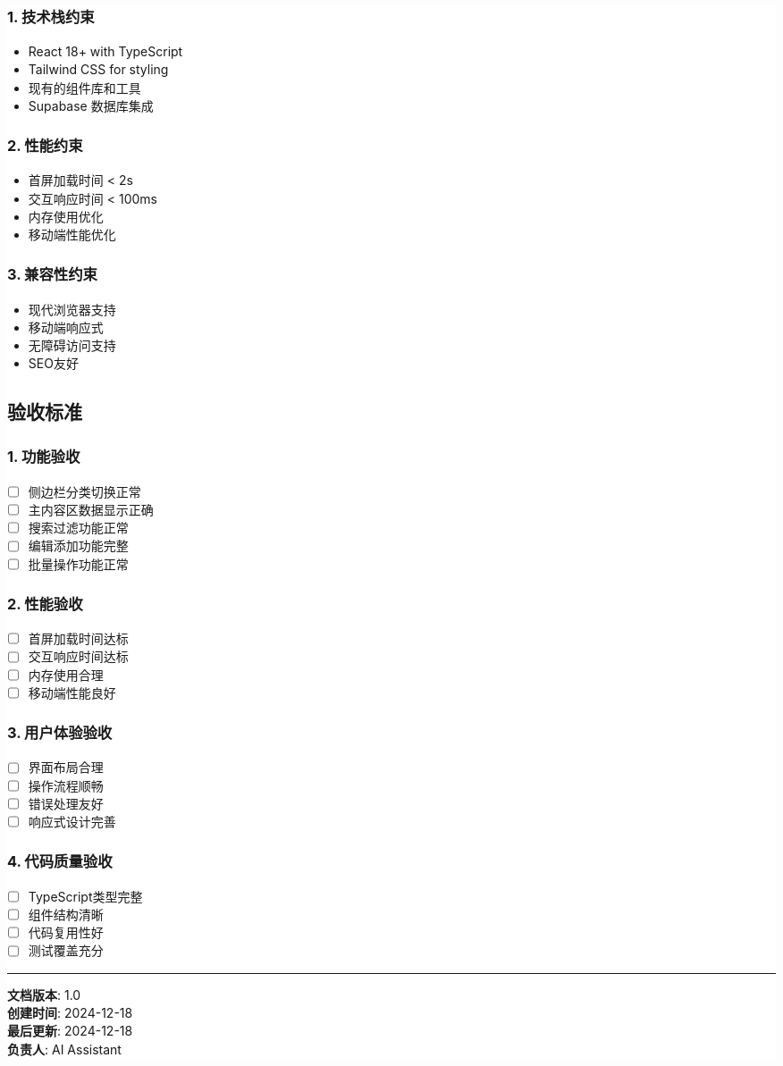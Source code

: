 ### 1. 技术栈约束
- React 18+ with TypeScript
- Tailwind CSS for styling
- 现有的组件库和工具
- Supabase 数据库集成

### 2. 性能约束
- 首屏加载时间 < 2s
- 交互响应时间 < 100ms
- 内存使用优化
- 移动端性能优化

### 3. 兼容性约束
- 现代浏览器支持
- 移动端响应式
- 无障碍访问支持
- SEO友好

## 验收标准

### 1. 功能验收
- [ ] 侧边栏分类切换正常
- [ ] 主内容区数据显示正确
- [ ] 搜索过滤功能正常
- [ ] 编辑添加功能完整
- [ ] 批量操作功能正常

### 2. 性能验收
- [ ] 首屏加载时间达标
- [ ] 交互响应时间达标
- [ ] 内存使用合理
- [ ] 移动端性能良好

### 3. 用户体验验收
- [ ] 界面布局合理
- [ ] 操作流程顺畅
- [ ] 错误处理友好
- [ ] 响应式设计完善

### 4. 代码质量验收
- [ ] TypeScript类型完整
- [ ] 组件结构清晰
- [ ] 代码复用性好
- [ ] 测试覆盖充分

---

**文档版本**: 1.0  
**创建时间**: 2024-12-18  
**最后更新**: 2024-12-18  
**负责人**: AI Assistant